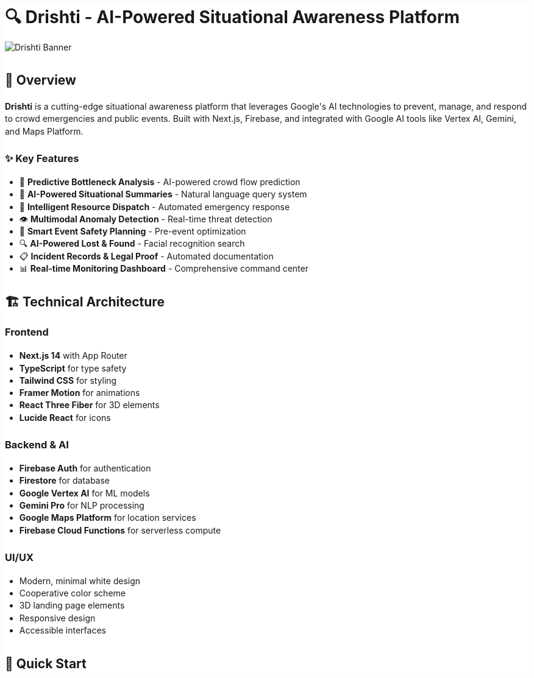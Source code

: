 # 🔍 Drishti - AI-Powered Situational Awareness Platform

![Drishti Banner](https://via.placeholder.com/1200x400/0ea5e9/ffffff?text=Drishti+-+AI+Situational+Awareness)

## 🌟 Overview

**Drishti** is a cutting-edge situational awareness platform that leverages Google's AI technologies to prevent, manage, and respond to crowd emergencies and public events. Built with Next.js, Firebase, and integrated with Google AI tools like Vertex AI, Gemini, and Maps Platform.

### ✨ Key Features

- 🧠 **Predictive Bottleneck Analysis** - AI-powered crowd flow prediction
- 💬 **AI-Powered Situational Summaries** - Natural language query system
- 🚨 **Intelligent Resource Dispatch** - Automated emergency response
- 👁️ **Multimodal Anomaly Detection** - Real-time threat detection
- 📍 **Smart Event Safety Planning** - Pre-event optimization
- 🔍 **AI-Powered Lost & Found** - Facial recognition search
- 📋 **Incident Records & Legal Proof** - Automated documentation
- 📊 **Real-time Monitoring Dashboard** - Comprehensive command center

## 🏗️ Technical Architecture

### Frontend
- **Next.js 14** with App Router
- **TypeScript** for type safety
- **Tailwind CSS** for styling
- **Framer Motion** for animations
- **React Three Fiber** for 3D elements
- **Lucide React** for icons

### Backend & AI
- **Firebase Auth** for authentication
- **Firestore** for database
- **Google Vertex AI** for ML models
- **Gemini Pro** for NLP processing
- **Google Maps Platform** for location services
- **Firebase Cloud Functions** for serverless compute

### UI/UX
- Modern, minimal white design
- Cooperative color scheme
- 3D landing page elements
- Responsive design
- Accessible interfaces

## 🚀 Quick Start
